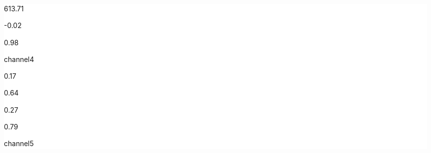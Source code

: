 </td>

<td style="text-align:right;">

613.71

</td>

<td style="text-align:right;">

\-0.02

</td>

<td style="text-align:right;">

0.98

</td>

</tr>

<tr>

<td style="text-align:left;font-weight: bold;">

channel4

</td>

<td style="text-align:right;">

0.17

</td>

<td style="text-align:right;">

0.64

</td>

<td style="text-align:right;">

0.27

</td>

<td style="text-align:right;">

0.79

</td>

</tr>

<tr>

<td style="text-align:left;font-weight: bold;">

channel5

</td>

<td style="text-align:right;">
